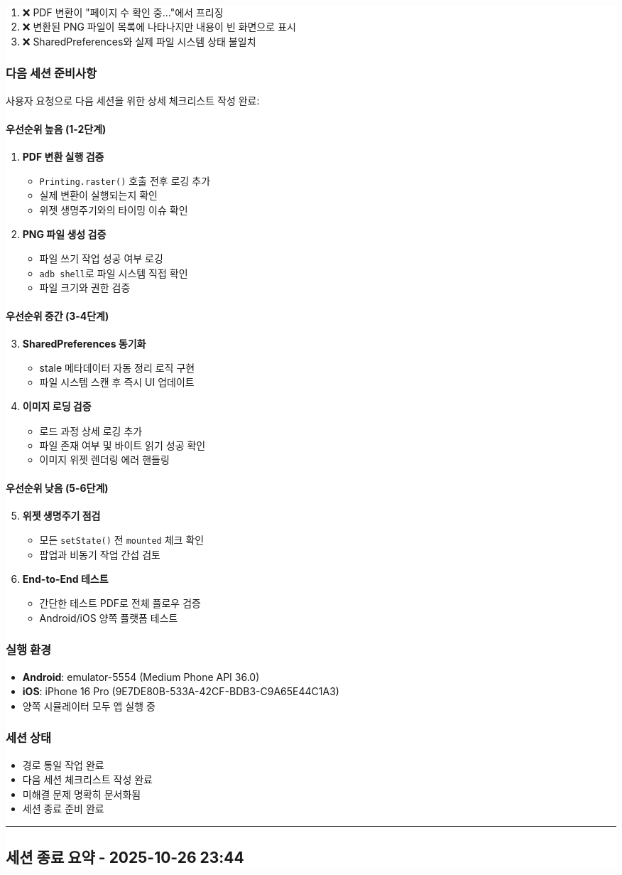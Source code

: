 1. ❌ PDF 변환이 "페이지 수 확인 중..."에서 프리징
2. ❌ 변환된 PNG 파일이 목록에 나타나지만 내용이 빈 화면으로 표시
3. ❌ SharedPreferences와 실제 파일 시스템 상태 불일치

### 다음 세션 준비사항
사용자 요청으로 다음 세션을 위한 상세 체크리스트 작성 완료:

#### 우선순위 높음 (1-2단계)
1. **PDF 변환 실행 검증**
   - `Printing.raster()` 호출 전후 로깅 추가
   - 실제 변환이 실행되는지 확인
   - 위젯 생명주기와의 타이밍 이슈 확인

2. **PNG 파일 생성 검증**
   - 파일 쓰기 작업 성공 여부 로깅
   - `adb shell`로 파일 시스템 직접 확인
   - 파일 크기와 권한 검증

#### 우선순위 중간 (3-4단계)
3. **SharedPreferences 동기화**
   - stale 메타데이터 자동 정리 로직 구현
   - 파일 시스템 스캔 후 즉시 UI 업데이트

4. **이미지 로딩 검증**
   - 로드 과정 상세 로깅 추가
   - 파일 존재 여부 및 바이트 읽기 성공 확인
   - 이미지 위젯 렌더링 에러 핸들링

#### 우선순위 낮음 (5-6단계)
5. **위젯 생명주기 점검**
   - 모든 `setState()` 전 `mounted` 체크 확인
   - 팝업과 비동기 작업 간섭 검토

6. **End-to-End 테스트**
   - 간단한 테스트 PDF로 전체 플로우 검증
   - Android/iOS 양쪽 플랫폼 테스트

### 실행 환경
- **Android**: emulator-5554 (Medium Phone API 36.0)
- **iOS**: iPhone 16 Pro (9E7DE80B-533A-42CF-BDB3-C9A65E44C1A3)
- 양쪽 시뮬레이터 모두 앱 실행 중

### 세션 상태
- 경로 통일 작업 완료
- 다음 세션 체크리스트 작성 완료
- 미해결 문제 명확히 문서화됨
- 세션 종료 준비 완료

---

## 세션 종료 요약 - 2025-10-26 23:44
